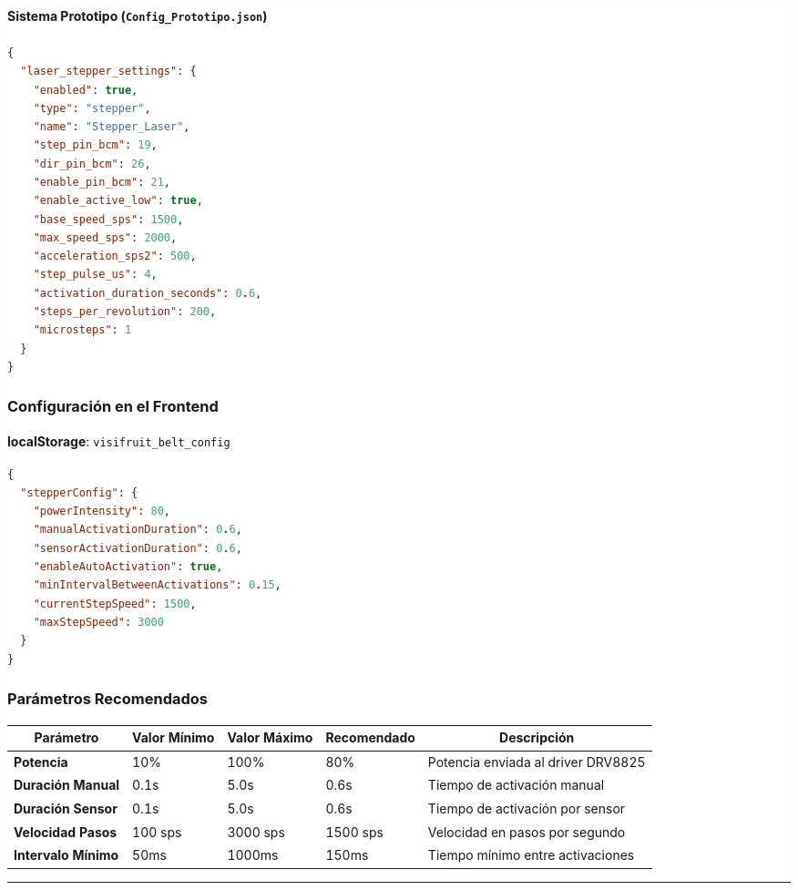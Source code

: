 ```json
```

#### Sistema Prototipo (`Config_Prototipo.json`)

```json
{
  "laser_stepper_settings": {
    "enabled": true,
    "type": "stepper",
    "name": "Stepper_Laser",
    "step_pin_bcm": 19,
    "dir_pin_bcm": 26,
    "enable_pin_bcm": 21,
    "enable_active_low": true,
    "base_speed_sps": 1500,
    "max_speed_sps": 2000,
    "acceleration_sps2": 500,
    "step_pulse_us": 4,
    "activation_duration_seconds": 0.6,
    "steps_per_revolution": 200,
    "microsteps": 1
  }
}
```

### Configuración en el Frontend

**localStorage**: `visifruit_belt_config`

```json
{
  "stepperConfig": {
    "powerIntensity": 80,
    "manualActivationDuration": 0.6,
    "sensorActivationDuration": 0.6,
    "enableAutoActivation": true,
    "minIntervalBetweenActivations": 0.15,
    "currentStepSpeed": 1500,
    "maxStepSpeed": 3000
  }
}
```

### Parámetros Recomendados

| Parámetro | Valor Mínimo | Valor Máximo | Recomendado | Descripción |
|-----------|--------------|--------------|-------------|-------------|
| **Potencia** | 10% | 100% | 80% | Potencia enviada al driver DRV8825 |
| **Duración Manual** | 0.1s | 5.0s | 0.6s | Tiempo de activación manual |
| **Duración Sensor** | 0.1s | 5.0s | 0.6s | Tiempo de activación por sensor |
| **Velocidad Pasos** | 100 sps | 3000 sps | 1500 sps | Velocidad en pasos por segundo |
| **Intervalo Mínimo** | 50ms | 1000ms | 150ms | Tiempo mínimo entre activaciones |

---